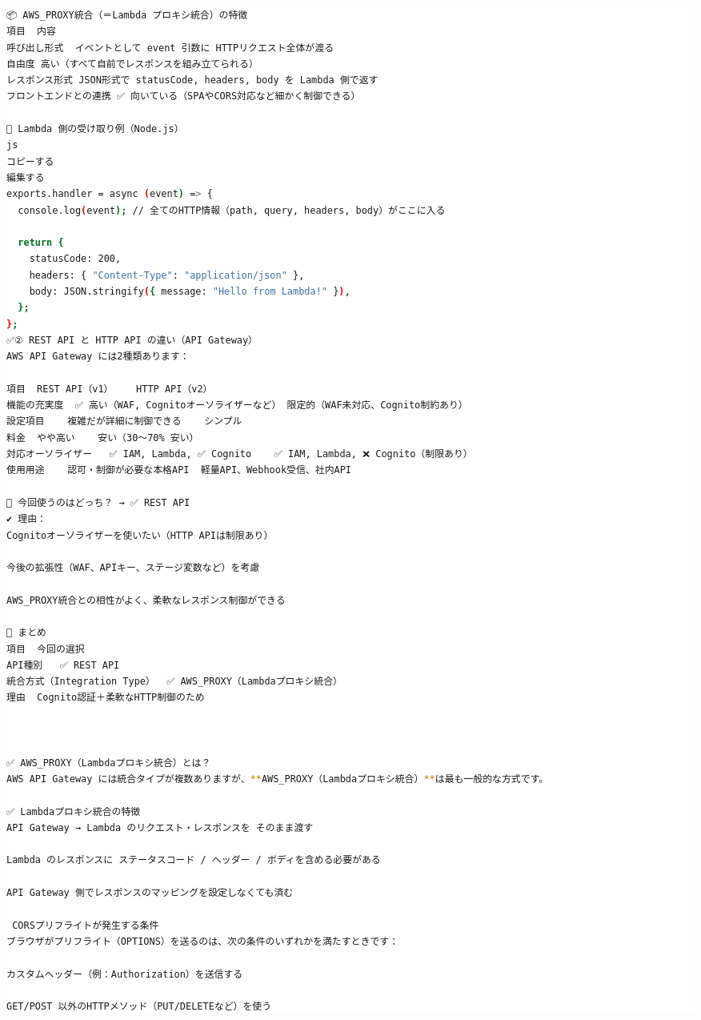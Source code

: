 ```bash
📦 AWS_PROXY統合（＝Lambda プロキシ統合）の特徴
項目	内容
呼び出し形式	イベントとして event 引数に HTTPリクエスト全体が渡る
自由度	高い（すべて自前でレスポンスを組み立てられる）
レスポンス形式	JSON形式で statusCode, headers, body を Lambda 側で返す
フロントエンドとの連携	✅ 向いている（SPAやCORS対応など細かく制御できる）

🧪 Lambda 側の受け取り例（Node.js）
js
コピーする
編集する
exports.handler = async (event) => {
  console.log(event); // 全てのHTTP情報（path, query, headers, body）がここに入る

  return {
    statusCode: 200,
    headers: { "Content-Type": "application/json" },
    body: JSON.stringify({ message: "Hello from Lambda!" }),
  };
};
✅② REST API と HTTP API の違い（API Gateway）
AWS API Gateway には2種類あります：

項目	REST API（v1）	HTTP API（v2）
機能の充実度	✅ 高い（WAF, Cognitoオーソライザーなど）	限定的（WAF未対応、Cognito制約あり）
設定項目	複雑だが詳細に制御できる	シンプル
料金	やや高い	安い（30〜70% 安い）
対応オーソライザー	✅ IAM, Lambda, ✅ Cognito	✅ IAM, Lambda, ❌ Cognito（制限あり）
使用用途	認可・制御が必要な本格API	軽量API、Webhook受信、社内API

🧭 今回使うのはどっち？ → ✅ REST API
✔ 理由：
Cognitoオーソライザーを使いたい（HTTP APIは制限あり）

今後の拡張性（WAF、APIキー、ステージ変数など）を考慮

AWS_PROXY統合との相性がよく、柔軟なレスポンス制御ができる

🎯 まとめ
項目	今回の選択
API種別	✅ REST API
統合方式（Integration Type）	✅ AWS_PROXY（Lambdaプロキシ統合）
理由	Cognito認証＋柔軟なHTTP制御のため



✅ AWS_PROXY（Lambdaプロキシ統合）とは？
AWS API Gateway には統合タイプが複数ありますが、**AWS_PROXY（Lambdaプロキシ統合）**は最も一般的な方式です。

✅ Lambdaプロキシ統合の特徴
API Gateway → Lambda のリクエスト・レスポンスを そのまま渡す

Lambda のレスポンスに ステータスコード / ヘッダー / ボディを含める必要がある

API Gateway 側でレスポンスのマッピングを設定しなくても済む

 CORSプリフライトが発生する条件
ブラウザがプリフライト（OPTIONS）を送るのは、次の条件のいずれかを満たすときです：

カスタムヘッダー（例：Authorization）を送信する

GET/POST 以外のHTTPメソッド（PUT/DELETEなど）を使う

```
